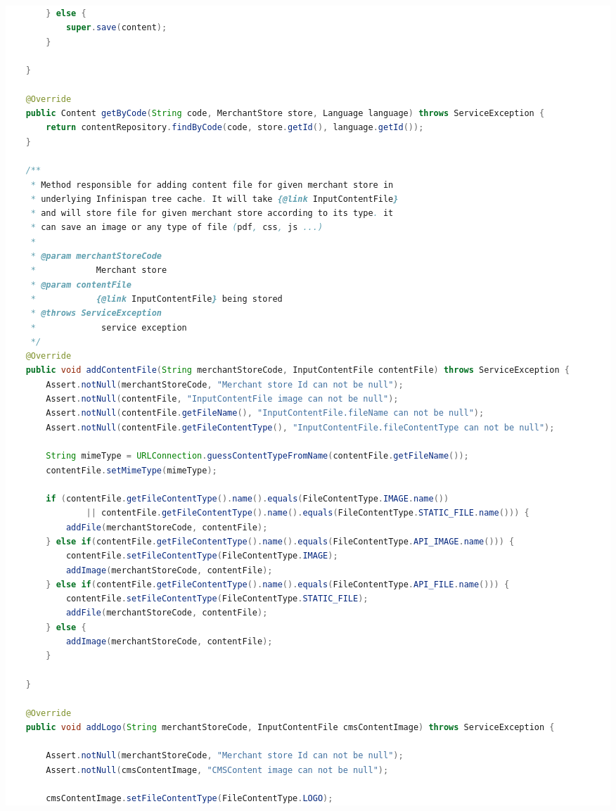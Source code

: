 ```java
		} else {
			super.save(content);
		}

	}

	@Override
	public Content getByCode(String code, MerchantStore store, Language language) throws ServiceException {
		return contentRepository.findByCode(code, store.getId(), language.getId());
	}

	/**
	 * Method responsible for adding content file for given merchant store in
	 * underlying Infinispan tree cache. It will take {@link InputContentFile}
	 * and will store file for given merchant store according to its type. it
	 * can save an image or any type of file (pdf, css, js ...)
	 * 
	 * @param merchantStoreCode
	 *            Merchant store
	 * @param contentFile
	 *            {@link InputContentFile} being stored
	 * @throws ServiceException
	 *             service exception
	 */
	@Override
	public void addContentFile(String merchantStoreCode, InputContentFile contentFile) throws ServiceException {
		Assert.notNull(merchantStoreCode, "Merchant store Id can not be null");
		Assert.notNull(contentFile, "InputContentFile image can not be null");
		Assert.notNull(contentFile.getFileName(), "InputContentFile.fileName can not be null");
		Assert.notNull(contentFile.getFileContentType(), "InputContentFile.fileContentType can not be null");

		String mimeType = URLConnection.guessContentTypeFromName(contentFile.getFileName());
		contentFile.setMimeType(mimeType);

		if (contentFile.getFileContentType().name().equals(FileContentType.IMAGE.name())
				|| contentFile.getFileContentType().name().equals(FileContentType.STATIC_FILE.name())) {
			addFile(merchantStoreCode, contentFile);
		} else if(contentFile.getFileContentType().name().equals(FileContentType.API_IMAGE.name())) {
			contentFile.setFileContentType(FileContentType.IMAGE);
			addImage(merchantStoreCode, contentFile);
		} else if(contentFile.getFileContentType().name().equals(FileContentType.API_FILE.name())) {
			contentFile.setFileContentType(FileContentType.STATIC_FILE);
			addFile(merchantStoreCode, contentFile);
		} else {
			addImage(merchantStoreCode, contentFile);
		}

	}

	@Override
	public void addLogo(String merchantStoreCode, InputContentFile cmsContentImage) throws ServiceException {

		Assert.notNull(merchantStoreCode, "Merchant store Id can not be null");
		Assert.notNull(cmsContentImage, "CMSContent image can not be null");

		cmsContentImage.setFileContentType(FileContentType.LOGO);
```